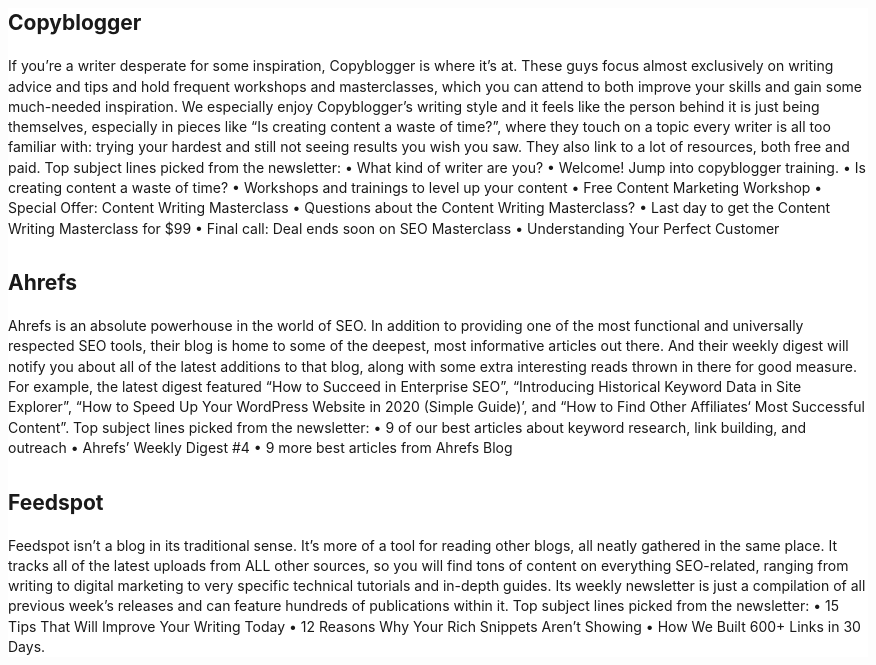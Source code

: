 ## Copyblogger

If you’re a writer desperate for some inspiration, Copyblogger is where it’s at. These guys focus almost exclusively on writing advice and tips and hold frequent workshops and masterclasses, which you can attend to both improve your skills and gain some much-needed inspiration.
We especially enjoy Copyblogger’s writing style and it feels like the person behind it is just being themselves, especially in pieces like “Is creating content a waste of time?”, where they touch on a topic every writer is all too familiar with: trying your hardest and still not seeing results you wish you saw. They also link to a lot of resources, both free and paid.
Top subject lines picked from the newsletter:
• What kind of writer are you?
• Welcome! Jump into copyblogger training.
• Is creating content a waste of time?
• Workshops and trainings to level up your content
• Free Content Marketing Workshop
• Special Offer: Content Writing Masterclass
• Questions about the Content Writing Masterclass?
• Last day to get the Content Writing Masterclass for $99
• Final call: Deal ends soon on SEO Masterclass
• Understanding Your Perfect Customer

## Ahrefs

Ahrefs is an absolute powerhouse in the world of SEO. In addition to providing one of the most functional and universally respected SEO tools, their blog is home to some of the deepest, most informative articles out there.
And their weekly digest will notify you about all of the latest additions to that blog, along with some extra interesting reads thrown in there for good measure.
For example, the latest digest featured “How to Succeed in Enterprise SEO”, “Introducing Historical Keyword Data in Site Explorer”, “How to Speed Up Your WordPress Website in 2020 (Simple Guide)’, and “How to Find Other Affiliates‘ Most Successful Content”.
Top subject lines picked from the newsletter:
• 9 of our best articles about keyword research, link building, and outreach
• Ahrefs’ Weekly Digest #4
• 9 more best articles from Ahrefs Blog

## Feedspot

Feedspot isn’t a blog in its traditional sense. It’s more of a tool for reading other blogs, all neatly gathered in the same place.
It tracks all of the latest uploads from ALL other sources, so you will find tons of content on everything SEO-related, ranging from writing to digital marketing to very specific technical tutorials and in-depth guides.
Its weekly newsletter is just a compilation of all previous week’s releases and can feature hundreds of publications within it.
Top subject lines picked from the newsletter:
• 15 Tips That Will Improve Your Writing Today
• 12 Reasons Why Your Rich Snippets Aren’t Showing
• How We Built 600+ Links in 30 Days.
